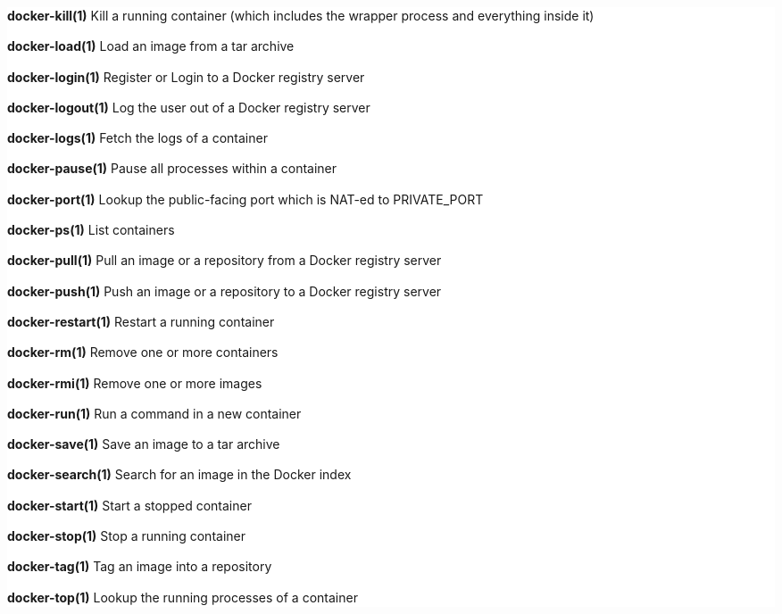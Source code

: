 **docker-kill(1)**
  Kill a running container (which includes the wrapper process and everything
inside it)

**docker-load(1)**
  Load an image from a tar archive

**docker-login(1)**
  Register or Login to a Docker registry server

**docker-logout(1)**
  Log the user out of a Docker registry server

**docker-logs(1)**
  Fetch the logs of a container

**docker-pause(1)**
  Pause all processes within a container

**docker-port(1)**
  Lookup the public-facing port which is NAT-ed to PRIVATE_PORT

**docker-ps(1)**
  List containers

**docker-pull(1)**
  Pull an image or a repository from a Docker registry server

**docker-push(1)**
  Push an image or a repository to a Docker registry server

**docker-restart(1)**
  Restart a running container

**docker-rm(1)**
  Remove one or more containers

**docker-rmi(1)**
  Remove one or more images

**docker-run(1)**
  Run a command in a new container

**docker-save(1)**
  Save an image to a tar archive

**docker-search(1)**
  Search for an image in the Docker index

**docker-start(1)**
  Start a stopped container

**docker-stop(1)**
  Stop a running container

**docker-tag(1)**
  Tag an image into a repository

**docker-top(1)**
  Lookup the running processes of a container
